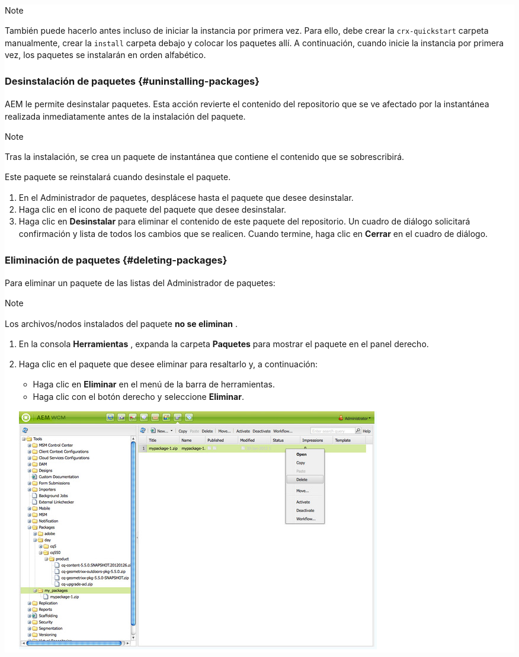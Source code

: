 >[!NOTE]
>
>También puede hacerlo antes incluso de iniciar la instancia por primera vez. Para ello, debe crear la `crx-quickstart` carpeta manualmente, crear la `install` carpeta debajo y colocar los paquetes allí. A continuación, cuando inicie la instancia por primera vez, los paquetes se instalarán en orden alfabético.

### Desinstalación de paquetes {#uninstalling-packages}

AEM le permite desinstalar paquetes. Esta acción revierte el contenido del repositorio que se ve afectado por la instantánea realizada inmediatamente antes de la instalación del paquete.

>[!NOTE]
>
>Tras la instalación, se crea un paquete de instantánea que contiene el contenido que se sobrescribirá.
>
>Este paquete se reinstalará cuando desinstale el paquete.

1. En el Administrador de paquetes, desplácese hasta el paquete que desee desinstalar.
1. Haga clic en el icono de paquete del paquete que desee desinstalar.
1. Haga clic en **Desinstalar** para eliminar el contenido de este paquete del repositorio. Un cuadro de diálogo solicitará confirmación y lista de todos los cambios que se realicen. Cuando termine, haga clic en **Cerrar** en el cuadro de diálogo.

### Eliminación de paquetes {#deleting-packages}

Para eliminar un paquete de las listas del Administrador de paquetes:

>[!NOTE]
>
>Los archivos/nodos instalados del paquete **no se eliminan** .

1. En la consola **Herramientas** , expanda la carpeta **Paquetes** para mostrar el paquete en el panel derecho.

1. Haga clic en el paquete que desee eliminar para resaltarlo y, a continuación:

   * Haga clic en **Eliminar** en el menú de la barra de herramientas.
   * Haga clic con el botón derecho y seleccione **Eliminar**.

   ![empaquetesdelete](assets/packagesdelete.png)
